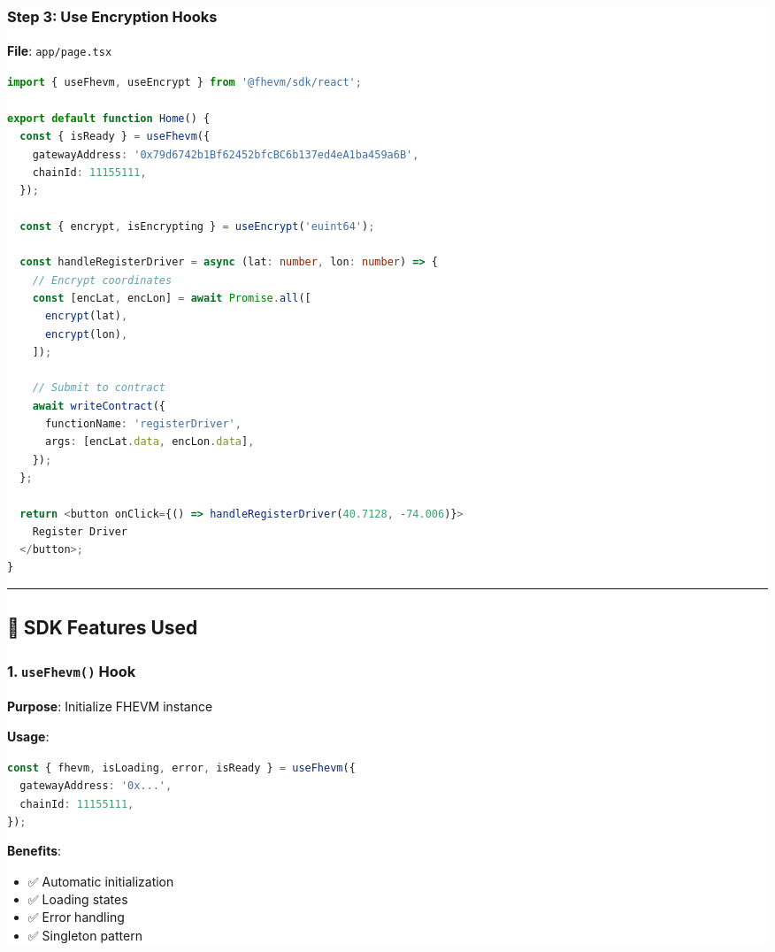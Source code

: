 ### Step 3: Use Encryption Hooks

**File**: `app/page.tsx`

```typescript
import { useFhevm, useEncrypt } from '@fhevm/sdk/react';

export default function Home() {
  const { isReady } = useFhevm({
    gatewayAddress: '0x79d6742b1Bf62452bfcBC6b137ed4eA1ba459a6B',
    chainId: 11155111,
  });

  const { encrypt, isEncrypting } = useEncrypt('euint64');

  const handleRegisterDriver = async (lat: number, lon: number) => {
    // Encrypt coordinates
    const [encLat, encLon] = await Promise.all([
      encrypt(lat),
      encrypt(lon),
    ]);

    // Submit to contract
    await writeContract({
      functionName: 'registerDriver',
      args: [encLat.data, encLon.data],
    });
  };

  return <button onClick={() => handleRegisterDriver(40.7128, -74.006)}>
    Register Driver
  </button>;
}
```

---

## 🔧 SDK Features Used

### 1. `useFhevm()` Hook

**Purpose**: Initialize FHEVM instance

**Usage**:
```typescript
const { fhevm, isLoading, error, isReady } = useFhevm({
  gatewayAddress: '0x...',
  chainId: 11155111,
});
```

**Benefits**:
- ✅ Automatic initialization
- ✅ Loading states
- ✅ Error handling
- ✅ Singleton pattern
